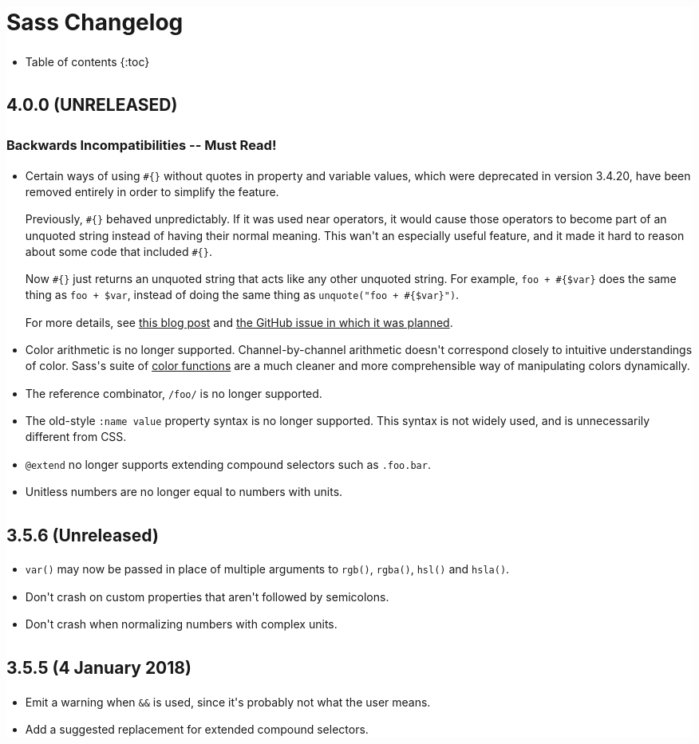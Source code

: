 # Sass Changelog

* Table of contents
{:toc}

## 4.0.0 (UNRELEASED)

### Backwards Incompatibilities -- Must Read!

* Certain ways of using `#{}` without quotes in property and variable values,
  which were deprecated in version 3.4.20, have been removed entirely in order
  to simplify the feature.

  Previously, `#{}` behaved unpredictably. If it was used near operators, it
  would cause those operators to become part of an unquoted string instead of
  having their normal meaning. This wan't an especially useful feature, and it
  made it hard to reason about some code that included `#{}`.

  Now `#{}` just returns an unquoted string that acts like any other unquoted
  string. For example, `foo + #{$var}` does the same thing as `foo + $var`,
  instead of doing the same thing as `unquote("foo + #{$var}")`.

  For more details, see [this blog post][interp-blog] and
  [the GitHub issue in which it was planned][interp-issue].

* Color arithmetic is no longer supported. Channel-by-channel arithmetic doesn't
  correspond closely to intuitive understandings of color. Sass's suite of
  [color functions][] are a much cleaner and more comprehensible way of
  manipulating colors dynamically.

* The reference combinator, `/foo/` is no longer supported.

* The old-style `:name value` property syntax is no longer supported. This
  syntax is not widely used, and is unnecessarily different from CSS.

* `@extend` no longer supports extending compound selectors such as `.foo.bar`.

* Unitless numbers are no longer equal to numbers with units.

## 3.5.6 (Unreleased)

* `var()` may now be passed in place of multiple arguments to `rgb()`, `rgba()`,
  `hsl()` and `hsla()`.
  
* Don't crash on custom properties that aren't followed by semicolons.
  
* Don't crash when normalizing numbers with complex units.

## 3.5.5 (4 January 2018)

* Emit a warning when `&&` is used, since it's probably not what the user means.

* Add a suggested replacement for extended compound selectors.


[hex alpha spec]: https://drafts.csswg.org/css-color/#hex-notation
[directional focus spec]: https://www.w3.org/TR/css-ui-3/#nav-dir
[color functions]: http://sass-lang.com/documentation/Sass/Script/Functions.html#other_color_functions
[Ruby deprecation]: http://blog.sass-lang.com/posts/560719
[CSS variables]: https://www.w3.org/TR/css-variables/
[interp-blog]: http://sass.logdown.com/posts/308328-cleaning-up-interpolation
[interp-issue]: https://github.com/sass/sass/issues/1778
[alpha value]: http://dev.w3.org/csswg/css-color/#typedef-alpha-value
[data error]: http://www.freebsd.org/cgi/man.cgi?query=sysexits
[encodings level 3]: http://www.w3.org/TR/2013/WD-css-syntax-3-20130919/#determine-the-fallback-encoding
[issue 1239]: https://github.com/nex3/sass/issues/1239
[source maps]: https://docs.google.com/document/d/1U1RGAehQwRypUTovF1KRlpiOFze0b-_2gc6fAH0KY0k/edit?hl=en_US&pli=1&pli=1
[cc bug]: http://jes.st/2013/ie7s-css-breaking-content-counter-bug/
[pru]: http://paulirish.com/2010/the-protocol-relative-url/
[filter]: https://dvcs.w3.org/hg/FXTF/raw-file/tip/filters/index.html